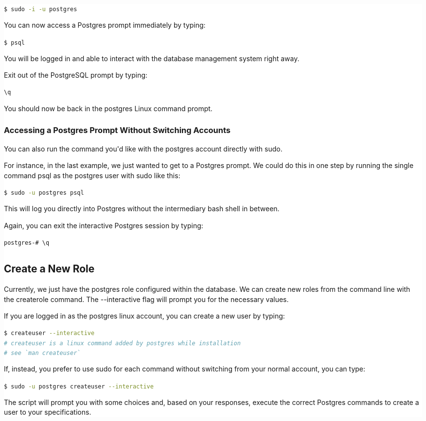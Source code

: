 ```bash
$ sudo -i -u postgres
```

You can now access a Postgres prompt immediately by typing:

```bash
$ psql
```

You will be logged in and able to interact with the database management system right away.

Exit out of the PostgreSQL prompt by typing:

```
\q
```

You should now be back in the postgres Linux command prompt.

### Accessing a Postgres Prompt Without Switching Accounts
You can also run the command you'd like with the postgres account directly with sudo.

For instance, in the last example, we just wanted to get to a Postgres prompt. We could do this in one step by running the single command psql as the postgres user with sudo like this:

```bash
$ sudo -u postgres psql
```

This will log you directly into Postgres without the intermediary bash shell in between.

Again, you can exit the interactive Postgres session by typing:

```
postgres-# \q
```

## Create a New Role
Currently, we just have the postgres role configured within the database. We can create new roles from the command line with the createrole command. The --interactive flag will prompt you for the necessary values.

If you are logged in as the postgres linux account, you can create a new user by typing:

```bash
$ createuser --interactive
# createuser is a linux command added by postgres while installation
# see `man createuser`
```

If, instead, you prefer to use sudo for each command without switching from your normal account, you can type:

```bash
$ sudo -u postgres createuser --interactive
```

The script will prompt you with some choices and, based on your responses, execute the correct Postgres commands to create a user to your specifications.
